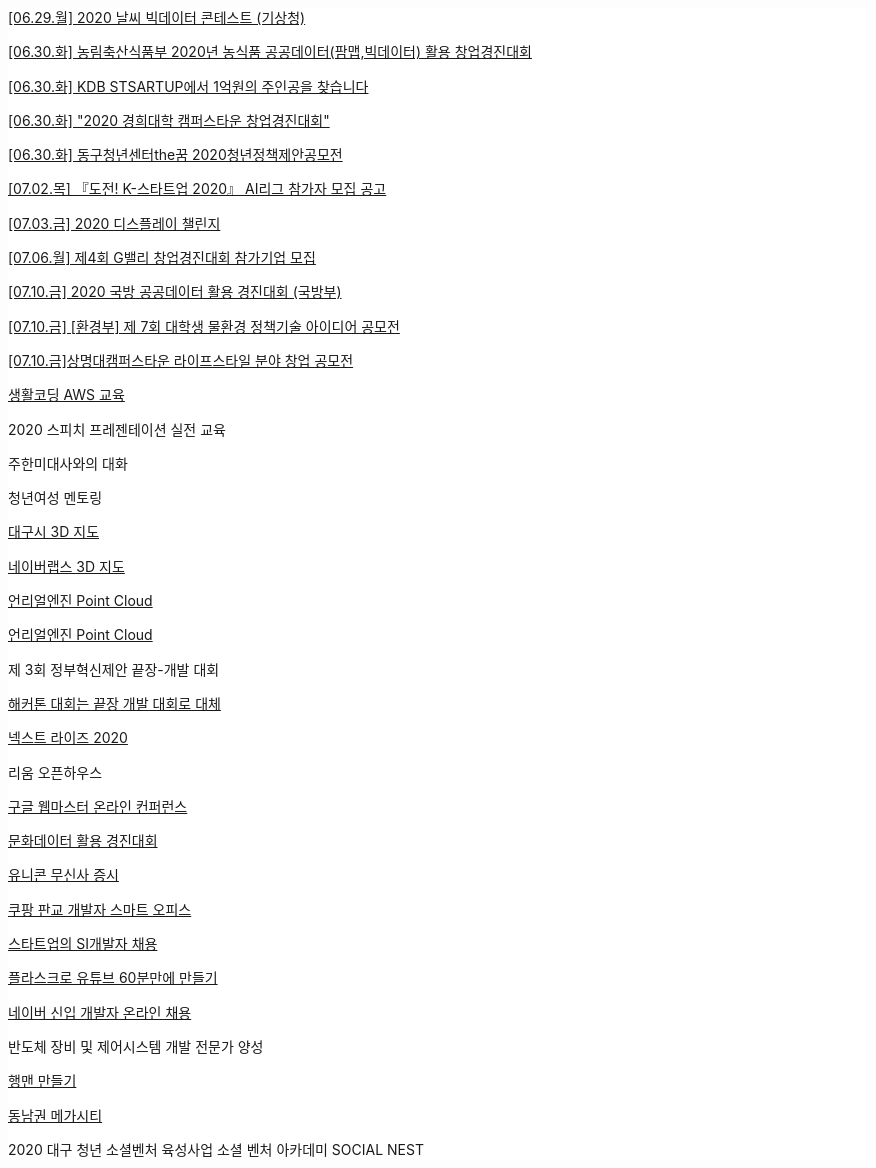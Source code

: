 [[06.29.월] 2020 날씨 빅데이터 콘테스트 (기상청)](http://www.startupidea.kr/preliminary/)    

[[06.30.화] 농림축산식품부 2020년 농식품 공공데이터(팜맵,빅데이터) 활용 창업경진대회](https://linkareer.com/activity/36206?utm_source=cafe_specup&utm_medium=weeklist_contest&utm_campaign=weekly_list)    

[[06.30.화] KDB STSARTUP에서 1억원의 주인공을 찾습니다](http://kdbstartup.or.kr/)   

[[06.30.화] "2020 경희대학 캠퍼스타운 창업경진대회"](https://www.all-con.co.kr/page/uni_contest_view.php?cl_srl=453810&sc=0&st=0&sstt=)    

[[06.30.화] 동구청년센터the꿈 2020청년정책제안공모전](https://linkareer.com/activity/38793)    

[[07.02.목] 『도전! K-스타트업 2020』 AI리그 참가자 모집 공고](http://me2.do/5k3X6OAH)   

[[07.03.금] 2020 디스플레이 챌린지](http://www.displaydevice.kr/)   

[[07.06.월] 제4회 G밸리 창업경진대회 참가기업 모집](http://www.kicox.or.kr)      

[[07.10.금] 2020 국방 공공데이터 활용 경진대회 (국방부)](http://www.startupidea.kr/preliminary/)   

[[07.10.금] [환경부] 제 7회 대학생 물환경 정책기술 아이디어 공모전](https://linkareer.com/activity/40211?utm_source=cafe_specup&utm_medium=weeklist_contest&utm_campaign=weekly_list)     

[[07.10.금]상명대캠퍼스타운 라이프스타일 분야 창업 공모전](https://linkareer.com/activity/40019?utm_source=cafe_specup&utm_medium=weeklist_contest&utm_campaign=weekly_list)    

[생활코딩 AWS 교육](https://pages.awscloud.com/cloud-in-life-coding-everybody-2020.html)      

2020 스피치 프레젠테이션 실전 교육    

주한미대사와의 대화    

청년여성 멘토링      

[대구시 3D 지도](http://m.ifocus.kr/news/articleView.html?idxno=104854)     

[네이버랩스 3D 지도](https://www.naverlabs.com/storyDetail/158)     

[언리얼엔진 Point Cloud](https://youtu.be/DR8sjoRmsPA)    

[언리얼엔진 Point Cloud](https://youtu.be/R-ZXdAEGbiw)     

제 3회 정부혁신제안 끝장-개발 대회     

[해커톤 대회는 끝장 개발 대회로 대체](https://n.news.naver.com/article/014/0004443907)      

[넥스트 라이즈 2020](http://www.dt.co.kr/contents.html?article_no=2020062202100551781001)     

리움 오픈하우스    

[구글 웹마스터 온라인 컨퍼런스](https://eventsonair.withgoogle.com/events/search-basics-korea)      

[문화데이터 활용 경진대회](https://www.culture.go.kr/contest/app01.do)      

[유니콘 무신사 증시](https://www.hankyung.com/finance/article/2020062880141)      

[쿠팡 판교 개발자 스마트 오피스](http://m.cnbnews.com/m/m_article.html?no=451721)      

[스타트업의 SI개발자 채용](https://greypencil.tistory.com/m/140?fbclid=IwAR009SK_kkKujo0kSltO7PvHNMKSFH5jiMOFGi9qLyTHPlL7SWpyQ8ZO1R8)     

[플라스크로 유튜브 60분만에 만들기](https://youtu.be/eRNXQ-SG638)     

[네이버 신입 개발자 온라인 채용](https://campaign.naver.com/openclass2020/)     

반도체 장비 및 제어시스템 개발 전문가 양성      

[행맨 만들기](https://youtu.be/m4nEnsavl6w)    

[동남권 메가시티](https://www.venturesquare.net/811222)    

2020 대구 청년 소셜벤처 육성사업 소셜 벤처 아카데미 SOCIAL NEST    
